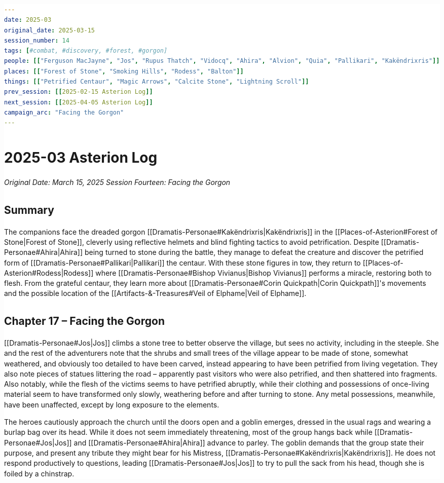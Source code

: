 ```yaml
---
date: 2025-03
original_date: 2025-03-15
session_number: 14
tags: [#combat, #discovery, #forest, #gorgon]
people: [["Ferguson MacJayne", "Jos", "Rupus Thatch", "Vidocq", "Ahira", "Alvion", "Quia", "Pallikari", "Kakëndrixris"]]
places: [["Forest of Stone", "Smoking Hills", "Rodess", "Balton"]]
things: [["Petrified Centaur", "Magic Arrows", "Calcite Stone", "Lightning Scroll"]]
prev_session: [[2025-02-15 Asterion Log]]
next_session: [[2025-04-05 Asterion Log]]
campaign_arc: "Facing the Gorgon"
---
```


# 2025-03 Asterion Log
*Original Date: March 15, 2025*
*Session Fourteen: Facing the Gorgon*

## Summary
The companions face the dreaded gorgon [[Dramatis-Personae#Kakëndrixris|Kakëndrixris]] in the [[Places-of-Asterion#Forest of Stone|Forest of Stone]], cleverly using reflective helmets and blind fighting tactics to avoid petrification. Despite [[Dramatis-Personae#Ahira|Ahira]] being turned to stone during the battle, they manage to defeat the creature and discover the petrified form of [[Dramatis-Personae#Pallikari|Pallikari]] the centaur. With these stone figures in tow, they return to [[Places-of-Asterion#Rodess|Rodess]] where [[Dramatis-Personae#Bishop Vivianus|Bishop Vivianus]] performs a miracle, restoring both to flesh. From the grateful centaur, they learn more about [[Dramatis-Personae#Corin Quickpath|Corin Quickpath]]'s movements and the possible location of the [[Artifacts-&-Treasures#Veil of Elphame|Veil of Elphame]].

## Chapter 17 – Facing the Gorgon
[[Dramatis-Personae#Jos|Jos]] climbs a stone tree to better observe the village, but sees no activity, including in the steeple. She and the rest of the adventurers note that the shrubs and small trees of the village appear to be made of stone, somewhat weathered, and obviously too detailed to have been carved, instead appearing to have been petrified from living vegetation. They also note pieces of statues littering the road – apparently past visitors who were also petrified, and then shattered into fragments. Also notably, while the flesh of the victims seems to have petrified abruptly, while their clothing and possessions of once-living material seem to have transformed only slowly, weathering before and after turning to stone. Any metal possessions, meanwhile, have been unaffected, except by long exposure to the elements.

The heroes cautiously approach the church until the doors open and a goblin emerges, dressed in the usual rags and wearing a burlap bag over its head. While it does not seem immediately threatening, most of the group hangs back while [[Dramatis-Personae#Jos|Jos]] and [[Dramatis-Personae#Ahira|Ahira]] advance to parley. The goblin demands that the group state their purpose, and present any tribute they might bear for his Mistress, [[Dramatis-Personae#Kakëndrixris|Kakëndrixris]]. He does not respond productively to questions, leading [[Dramatis-Personae#Jos|Jos]] to try to pull the sack from his head, though she is foiled by a chinstrap.

